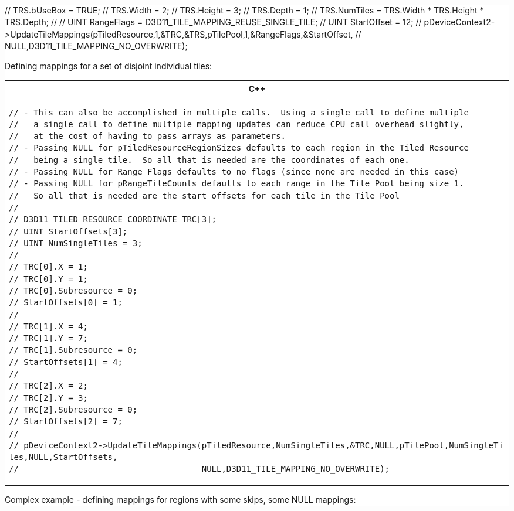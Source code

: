 // TRS.bUseBox = TRUE;
// TRS.Width = 2;
// TRS.Height = 3; 
// TRS.Depth = 1;
// TRS.NumTiles = TRS.Width * TRS.Height * TRS.Depth;
// 
// UINT RangeFlags = D3D11_TILE_MAPPING_REUSE_SINGLE_TILE;
// UINT StartOffset = 12;
// pDeviceContext2-&gt;UpdateTileMappings(pTiledResource,1,&amp;TRC,&amp;TRS,pTilePool,1,&amp;RangeFlags,&amp;StartOffset,
//                                     NULL,D3D11_TILE_MAPPING_NO_OVERWRITE);
</pre>
</td>
</tr>
</table></span></div>
Defining mappings for a set of disjoint individual tiles:

<div class="code"><span codelanguage="ManagedCPlusPlus"><table>
<tr>
<th>C++</th>
</tr>
<tr>
<td>
<pre>// - This can also be accomplished in multiple calls.  Using a single call to define multiple
//   a single call to define multiple mapping updates can reduce CPU call overhead slightly,
//   at the cost of having to pass arrays as parameters.
// - Passing NULL for pTiledResourceRegionSizes defaults to each region in the Tiled Resource
//   being a single tile.  So all that is needed are the coordinates of each one.
// - Passing NULL for Range Flags defaults to no flags (since none are needed in this case)
// - Passing NULL for pRangeTileCounts defaults to each range in the Tile Pool being size 1.
//   So all that is needed are the start offsets for each tile in the Tile Pool
//
// D3D11_TILED_RESOURCE_COORDINATE TRC[3];
// UINT StartOffsets[3];
// UINT NumSingleTiles = 3;
//
// TRC[0].X = 1;
// TRC[0].Y = 1; 
// TRC[0].Subresource = 0;
// StartOffsets[0] = 1;
//
// TRC[1].X = 4;
// TRC[1].Y = 7; 
// TRC[1].Subresource = 0;
// StartOffsets[1] = 4;
//
// TRC[2].X = 2;
// TRC[2].Y = 3; 
// TRC[2].Subresource = 0;
// StartOffsets[2] = 7;
//
// pDeviceContext2-&gt;UpdateTileMappings(pTiledResource,NumSingleTiles,&amp;TRC,NULL,pTilePool,NumSingleTiles,NULL,StartOffsets,
//                                     NULL,D3D11_TILE_MAPPING_NO_OVERWRITE);
</pre>
</td>
</tr>
</table></span></div>
Complex example - defining mappings for regions with some skips, some NULL mappings:
